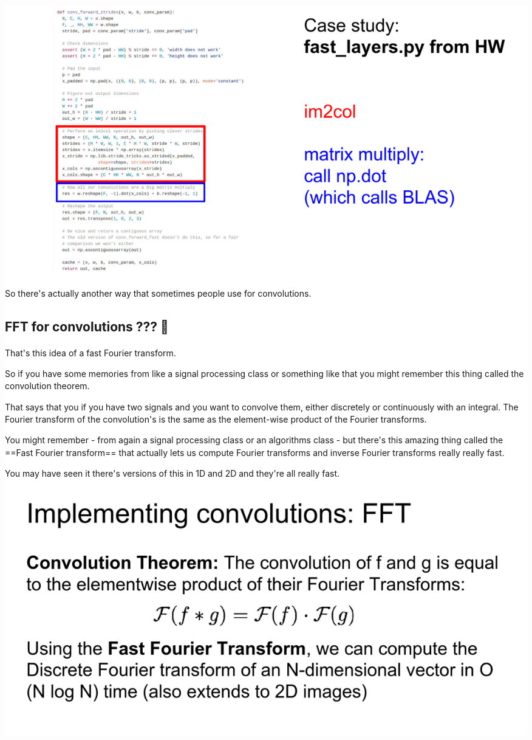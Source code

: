 ![11073](../img/cs231n/winter2016/11073.png)

So there's actually another way that sometimes people use for convolutions. 
## FFT for convolutions ??? 🌠

That's this idea of a fast Fourier transform. 

So if you have some memories from like a signal processing class or something like that you might remember this thing called the convolution theorem. 

That says that you if you have two signals and you want to convolve them, either discretely or continuously with an integral. The Fourier transform of the convolution's is the same as the element-wise product of the Fourier transforms.

You might remember - from again a signal processing class or an algorithms class -  but there's this amazing thing called the ==Fast Fourier transform== that actually lets us compute Fourier transforms and inverse Fourier transforms really really fast. 

You may have seen it there's versions of this in 1D and 2D and they're all really fast.

![11074](../img/cs231n/winter2016/11074.png)
